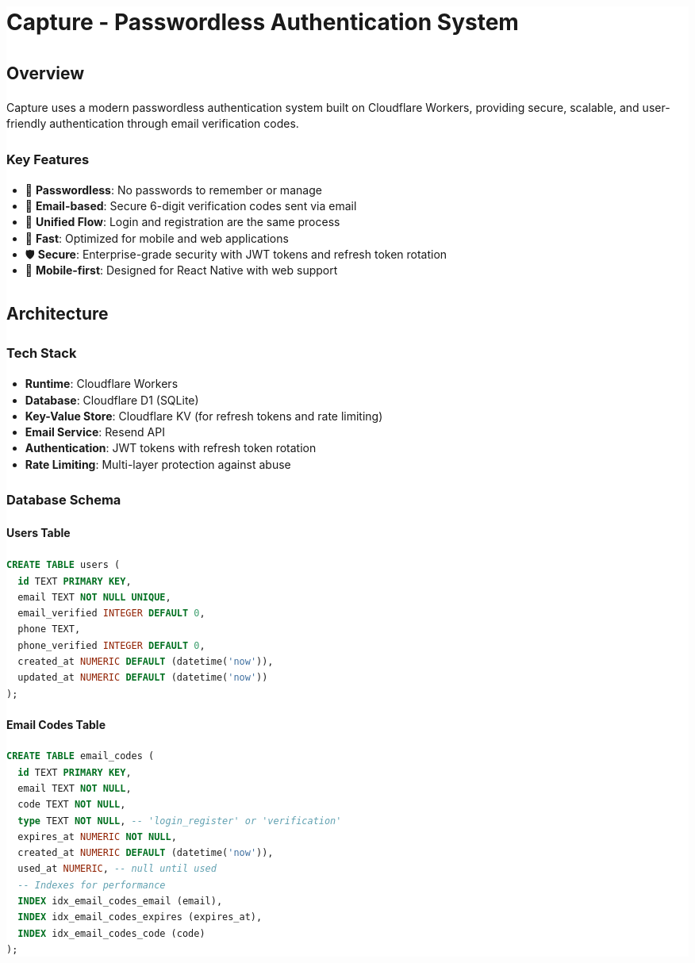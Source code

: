 # Capture - Passwordless Authentication System

## Overview

Capture uses a modern passwordless authentication system built on Cloudflare Workers, providing secure, scalable, and user-friendly authentication through email verification codes.

### Key Features
- 🔐 **Passwordless**: No passwords to remember or manage
- 📧 **Email-based**: Secure 6-digit verification codes sent via email
- 🔄 **Unified Flow**: Login and registration are the same process
- 🚀 **Fast**: Optimized for mobile and web applications
- 🛡️ **Secure**: Enterprise-grade security with JWT tokens and refresh token rotation
- 📱 **Mobile-first**: Designed for React Native with web support

## Architecture

### Tech Stack
- **Runtime**: Cloudflare Workers
- **Database**: Cloudflare D1 (SQLite)
- **Key-Value Store**: Cloudflare KV (for refresh tokens and rate limiting)
- **Email Service**: Resend API
- **Authentication**: JWT tokens with refresh token rotation
- **Rate Limiting**: Multi-layer protection against abuse

### Database Schema

#### Users Table
```sql
CREATE TABLE users (
  id TEXT PRIMARY KEY,
  email TEXT NOT NULL UNIQUE,
  email_verified INTEGER DEFAULT 0,
  phone TEXT,
  phone_verified INTEGER DEFAULT 0,
  created_at NUMERIC DEFAULT (datetime('now')),
  updated_at NUMERIC DEFAULT (datetime('now'))
);
```

#### Email Codes Table
```sql
CREATE TABLE email_codes (
  id TEXT PRIMARY KEY,
  email TEXT NOT NULL,
  code TEXT NOT NULL,
  type TEXT NOT NULL, -- 'login_register' or 'verification'
  expires_at NUMERIC NOT NULL,
  created_at NUMERIC DEFAULT (datetime('now')),
  used_at NUMERIC, -- null until used
  -- Indexes for performance
  INDEX idx_email_codes_email (email),
  INDEX idx_email_codes_expires (expires_at),
  INDEX idx_email_codes_code (code)
);
```
